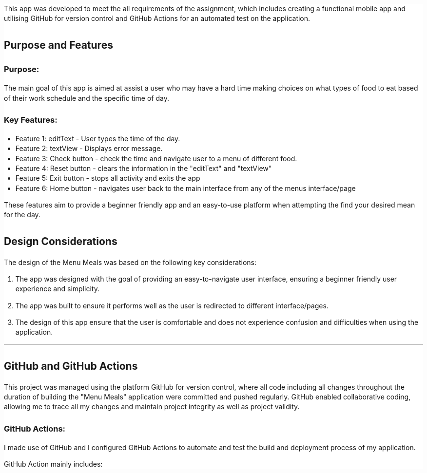 This app was developed to meet the all requirements of the assignment, which includes creating a functional mobile app and utilising GitHub for version control and GitHub Actions for an automated test on the application.


## Purpose and Features

### Purpose:
The main goal of this app is aimed at assist a user who may have a hard time making choices on what types of food to eat based of their work schedule and the specific time of day. 

### Key Features:
- Feature 1: editText - User types the time of the day.
- Feature 2: textView - Displays error message.
- Feature 3: Check button - check the time and navigate user to a menu of different food.
- Feature 4: Reset button - clears the information in the "editText" and "textView"
- Feature 5: Exit button - stops all activity and exits the app 
- Feature 6: Home button - navigates user back to the main interface from any of the menus interface/page


These features aim to provide a beginner friendly app and an easy-to-use platform when attempting the find your desired mean for the day.



## Design Considerations

The design of the Menu Meals was based on the following key considerations:

1. The app was designed with the goal of providing an easy-to-navigate user interface, ensuring a beginner friendly user experience and simplicity.
   
2. The app was built to ensure it performs well as the user is redirected to different interface/pages.
   
3. The design of this app ensure that the user is comfortable and does not experience confusion and difficulties when using the application.
---


## GitHub and GitHub Actions

This project was managed using the platform GitHub for version control, where all code including all changes throughout the duration of building the "Menu Meals" application were committed and pushed regularly. GitHub enabled collaborative coding, allowing me to trace all my changes and maintain project integrity as well as project validity.

### GitHub Actions:
I made use of GitHub and I configured GitHub Actions to automate and test the build and deployment process of my application. 

GitHub Action mainly includes:
